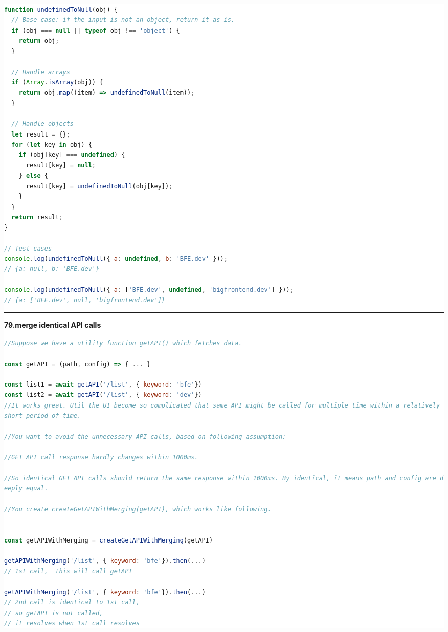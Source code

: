 ```js
function undefinedToNull(obj) {
  // Base case: if the input is not an object, return it as-is.
  if (obj === null || typeof obj !== 'object') {
    return obj;
  }

  // Handle arrays
  if (Array.isArray(obj)) {
    return obj.map((item) => undefinedToNull(item));
  }

  // Handle objects
  let result = {};
  for (let key in obj) {
    if (obj[key] === undefined) {
      result[key] = null;
    } else {
      result[key] = undefinedToNull(obj[key]);
    }
  }
  return result;
}

// Test cases
console.log(undefinedToNull({ a: undefined, b: 'BFE.dev' }));
// {a: null, b: 'BFE.dev'}

console.log(undefinedToNull({ a: ['BFE.dev', undefined, 'bigfrontend.dev'] }));
// {a: ['BFE.dev', null, 'bigfrontend.dev']}
```

---

**79.merge identical API calls**

```js
//Suppose we have a utility function getAPI() which fetches data.

const getAPI = (path, config) => { ... }

const list1 = await getAPI('/list', { keyword: 'bfe'})
const list2 = await getAPI('/list', { keyword: 'dev'})
//It works great. Util the UI become so complicated that same API might be called for multiple time within a relatively short period of time.

//You want to avoid the unnecessary API calls, based on following assumption:

//GET API call response hardly changes within 1000ms.

//So identical GET API calls should return the same response within 1000ms. By identical, it means path and config are deeply equal.

//You create createGetAPIWithMerging(getAPI), which works like following.


const getAPIWithMerging = createGetAPIWithMerging(getAPI)

getAPIWithMerging('/list', { keyword: 'bfe'}).then(...)
// 1st call,  this will call getAPI

getAPIWithMerging('/list', { keyword: 'bfe'}).then(...)
// 2nd call is identical to 1st call,
// so getAPI is not called,
// it resolves when 1st call resolves
```